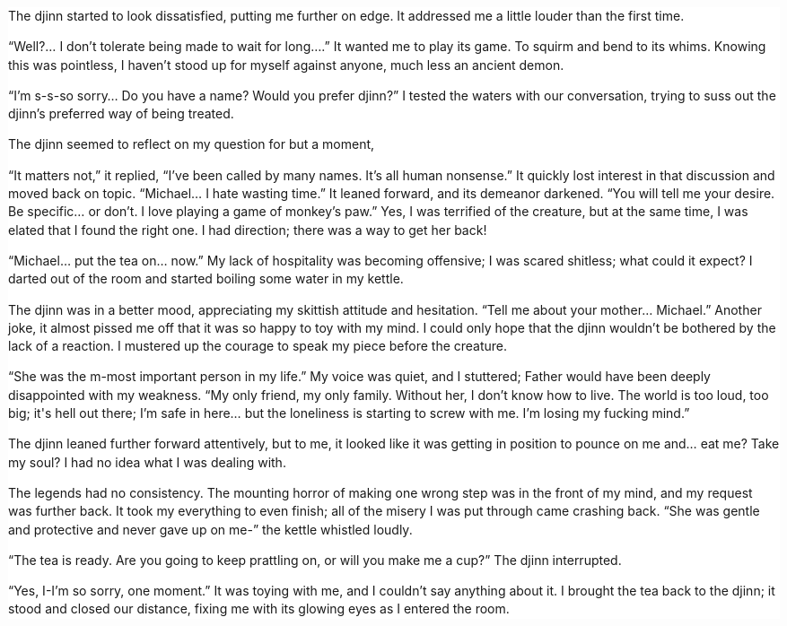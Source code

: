 
  
The djinn started to look dissatisfied, putting me further on edge. It addressed me a little louder than the first time.
  

  
“Well?… I don’t tolerate being made to wait for long….” It wanted me to play its game. To squirm and bend to its whims. Knowing this was pointless, I haven’t stood up for myself against anyone, much less an ancient demon.
  

  
“I’m s-s-so sorry… Do you have a name? Would you prefer djinn?” I tested the waters with our conversation, trying to suss out the djinn’s preferred way of being treated.
  

  
The djinn seemed to reflect on my question for but a moment,
  

  
“It matters not,” it replied, “I’ve been called by many names. It’s all human nonsense.” It quickly lost interest in that discussion and moved back on topic. “Michael… I hate wasting time.” It leaned forward, and its demeanor darkened. “You will tell me your desire. Be specific… or don’t. I love playing a game of monkey’s paw.” Yes, I was terrified of the creature, but at the same time, I was elated that I found the right one. I had direction; there was a way to get her back!
  

  
“Michael… put the tea on… now.” My lack of hospitality was becoming offensive; I was scared shitless; what could it expect? I darted out of the room and started boiling some water in my kettle.
  

  
The djinn was in a better mood, appreciating my skittish attitude and hesitation. “Tell me about your mother… Michael.” Another joke, it almost pissed me off that it was so happy to toy with my mind. I could only hope that the djinn wouldn’t be bothered by the lack of a reaction. I mustered up the courage to speak my piece before the creature.
  

  
“She was the m-most important person in my life.” My voice was quiet, and I stuttered; Father would have been deeply disappointed with my weakness. “My only friend, my only family. Without her, I don’t know how to live. The world is too loud, too big; it's hell out there; I’m safe in here… but the loneliness is starting to screw with me. I’m losing my fucking mind.”
  

  
The djinn leaned further forward attentively, but to me, it looked like it was getting in position to pounce on me and… eat me? Take my soul? I had no idea what I was dealing with.
  

  
The legends had no consistency. The mounting horror of making one wrong step was in the front of my mind, and my request was further back. It took my everything to even finish; all of the misery I was put through came crashing back. “She was gentle and protective and never gave up on me-” the kettle whistled loudly.
  

  
“The tea is ready. Are you going to keep prattling on, or will you make me a cup?” The djinn interrupted.
  

  
“Yes, I-I’m so sorry, one moment.” It was toying with me, and I couldn’t say anything about it. I brought the tea back to the djinn; it stood and closed our distance, fixing me with its glowing eyes as I entered the room.
  